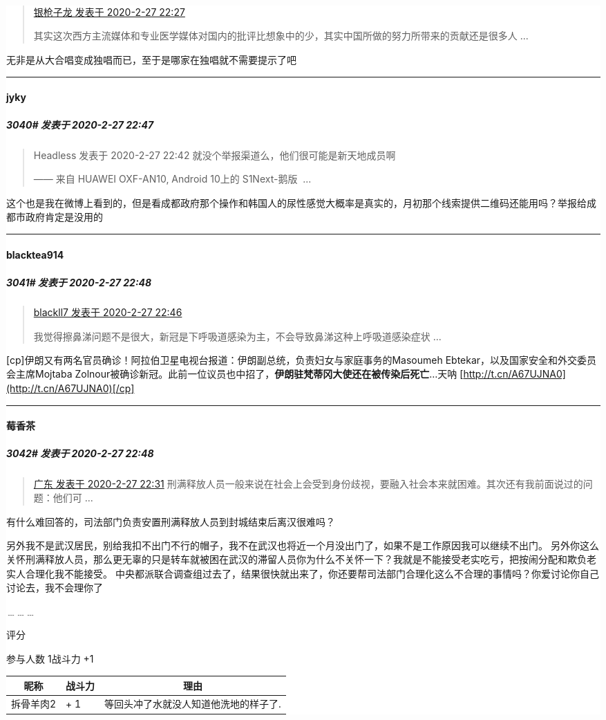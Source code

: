 <blockquote><a href="httphttps://bbs.saraba1st.com/2b/forum.php?mod=redirect&amp;goto=findpost&amp;pid=46549315&amp;ptid=1915816" target="_blank">银枪子龙 发表于 2020-2-27 22:27</a>

其实这次西方主流媒体和专业医学媒体对国内的批评比想象中的少，其实中国所做的努力所带来的贡献还是很多人 ...</blockquote>
无非是从大合唱变成独唱而已，至于是哪家在独唱就不需要提示了吧


*****

####  jyky  
##### 3040#       发表于 2020-2-27 22:47


<blockquote>Headless 发表于 2020-2-27 22:42
就没个举报渠道么，他们很可能是新天地成员啊


—— 来自 HUAWEI OXF-AN10, Android 10上的 S1Next-鹅版  ...</blockquote>
这个也是我在微博上看到的，但是看成都政府那个操作和韩国人的尿性感觉大概率是真实的，月初那个线索提供二维码还能用吗？举报给成都市政府肯定是没用的


*****

####  blacktea914  
##### 3041#       发表于 2020-2-27 22:48


<blockquote><a href="httphttps://bbs.saraba1st.com/2b/forum.php?mod=redirect&amp;goto=findpost&amp;pid=46549547&amp;ptid=1915816" target="_blank">blackll7 发表于 2020-2-27 22:46</a>

我觉得擦鼻涕问题不是很大，新冠是下呼吸道感染为主，不会导致鼻涕这种上呼吸道感染症状 ...</blockquote>
[cp]伊朗又有两名官员确诊！阿拉伯卫星电视台报道：伊朗副总统，负责妇女与家庭事务的Masoumeh Ebtekar，以及国家安全和外交委员会主席Mojtaba Zolnour被确诊新冠。此前一位议员也中招了，<strong>伊朗驻梵蒂冈大使还在被传染后死亡</strong>…天呐 [http://t.cn/A67UJNA0](http://t.cn/A67UJNA0)[/cp]


*****

####  莓香茶  
##### 3042#       发表于 2020-2-27 22:48


<blockquote><a href="httphttps://bbs.saraba1st.com/2b/forum.php?mod=redirect&amp;goto=findpost&amp;pid=46549369&amp;ptid=1915816" target="_blank">广东 发表于 2020-2-27 22:31</a>
刑满释放人员一般来说在社会上会受到身份歧视，要融入社会本来就困难。其次还有我前面说过的问题：他们可 ...</blockquote>
有什么难回答的，司法部门负责安置刑满释放人员到封城结束后离汉很难吗？


另外我不是武汉居民，别给我扣不出门不行的帽子，我不在武汉也将近一个月没出门了，如果不是工作原因我可以继续不出门。
另外你这么关怀刑满释放人员，那么更无辜的只是转车就被困在武汉的滞留人员你为什么不关怀一下？我就是不能接受老实吃亏，把按闹分配和欺负老实人合理化我不能接受。
中央都派联合调查组过去了，结果很快就出来了，你还要帮司法部门合理化这么不合理的事情吗？你爱讨论你自己讨论去，我不会理你了


﹍﹍﹍

评分


 参与人数 1战斗力 +1

|昵称|战斗力|理由|
|----|---|---|
| 拆骨羊肉2| + 1|等回头冲了水就没人知道他洗地的样子了.|
